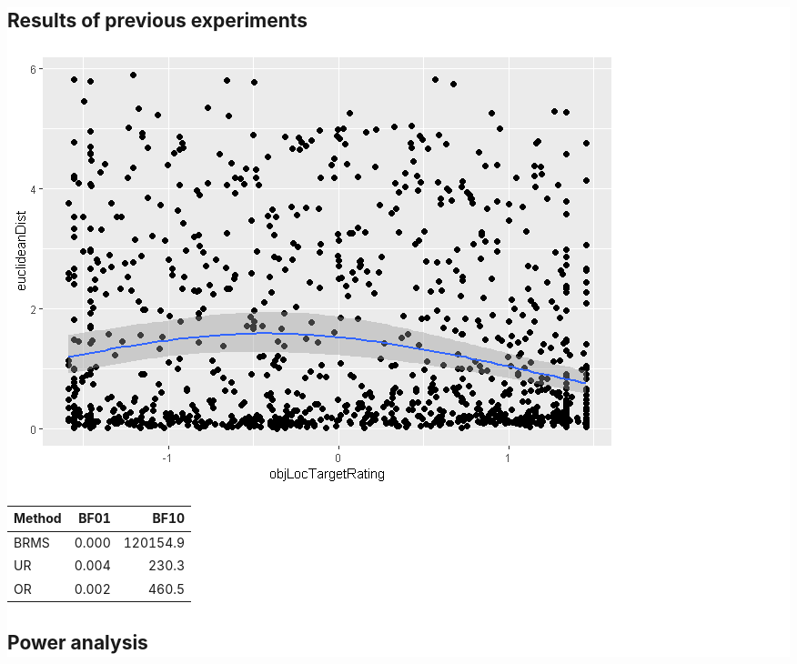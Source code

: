 Results of previous experiments
-------------------------------

![](powerAnalysis_files/figure-markdown_github/unnamed-chunk-25-1.png)

| Method |   BF01|      BF10|
|:-------|------:|---------:|
| BRMS   |  0.000|  120154.9|
| UR     |  0.004|     230.3|
| OR     |  0.002|     460.5|

Power analysis
--------------
